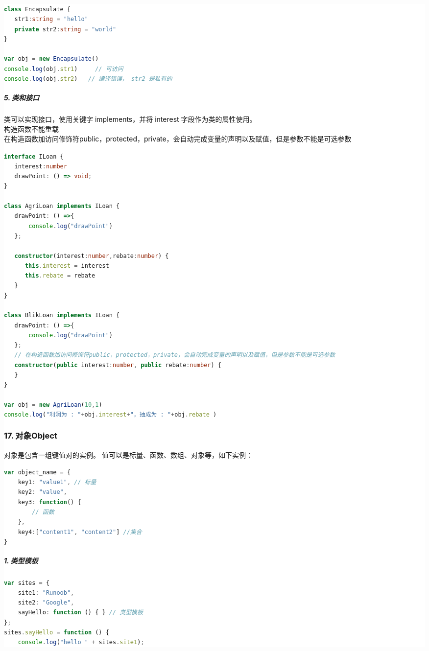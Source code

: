 ```typescript
class Encapsulate { 
   str1:string = "hello" 
   private str2:string = "world" 
}
 
var obj = new Encapsulate() 
console.log(obj.str1)     // 可访问 
console.log(obj.str2)   // 编译错误， str2 是私有的
```
##### 5. 类和接口
类可以实现接口，使用关键字 implements，并将 interest 字段作为类的属性使用。   
构造函数不能重载    
在构造函数加访问修饰符public，protected，private，会自动完成变量的声明以及赋值，但是参数不能是可选参数
```typescript
interface ILoan { 
   interest:number 
   drawPoint: () => void;
} 
 
class AgriLoan implements ILoan { 
   drawPoint: () =>{
       console.log("drawPoint")
   };
   
   constructor(interest:number,rebate:number) { 
      this.interest = interest 
      this.rebate = rebate 
   } 
} 

class BlikLoan implements ILoan { 
   drawPoint: () =>{
       console.log("drawPoint")
   };
   // 在构造函数加访问修饰符public，protected，private，会自动完成变量的声明以及赋值，但是参数不能是可选参数
   constructor(public interest:number, public rebate:number) { 
   } 
} 
 
var obj = new AgriLoan(10,1) 
console.log("利润为 : "+obj.interest+"，抽成为 : "+obj.rebate )
```
### 17. 对象Object
对象是包含一组键值对的实例。 值可以是标量、函数、数组、对象等，如下实例：
```typescript
var object_name = { 
    key1: "value1", // 标量
    key2: "value",  
    key3: function() {
        // 函数
    }, 
    key4:["content1", "content2"] //集合
}
```
##### 1. 类型模板
```typescript
var sites = {
    site1: "Runoob",
    site2: "Google",
    sayHello: function () { } // 类型模板
};
sites.sayHello = function () {
    console.log("hello " + sites.site1);
```